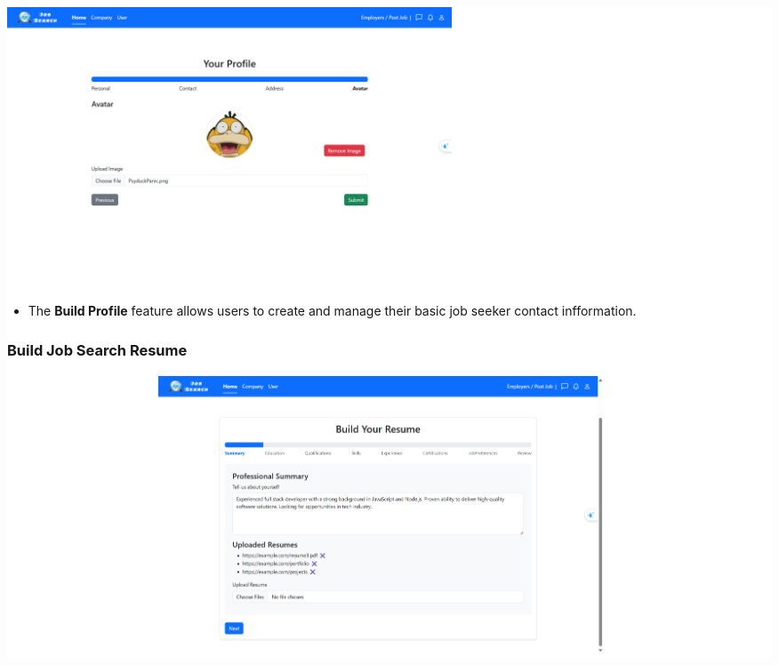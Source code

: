    <img src="frontend/public/build_profile_4.png" alt="Logo" width="500">
</div>

- The **Build Profile** feature allows users to create and manage their basic job seeker contact infformation.

### Build Job Search Resume
<div align="center">
    <img src="frontend/public/build_resume_4.png" alt="Logo" width="500" style="margin-right: 20px;">